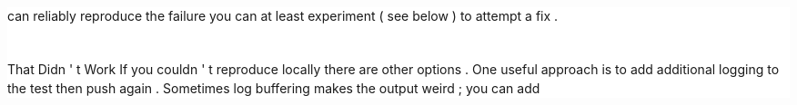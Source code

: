 can
reliably
reproduce
the
failure
you
can
at
least
experiment
(
see
below
)
to
attempt
a
fix
.
#
#
That
Didn
'
t
Work
If
you
couldn
'
t
reproduce
locally
there
are
other
options
.
One
useful
approach
is
to
add
additional
logging
to
the
test
then
push
again
.
Sometimes
log
buffering
makes
the
output
weird
;
you
can
add